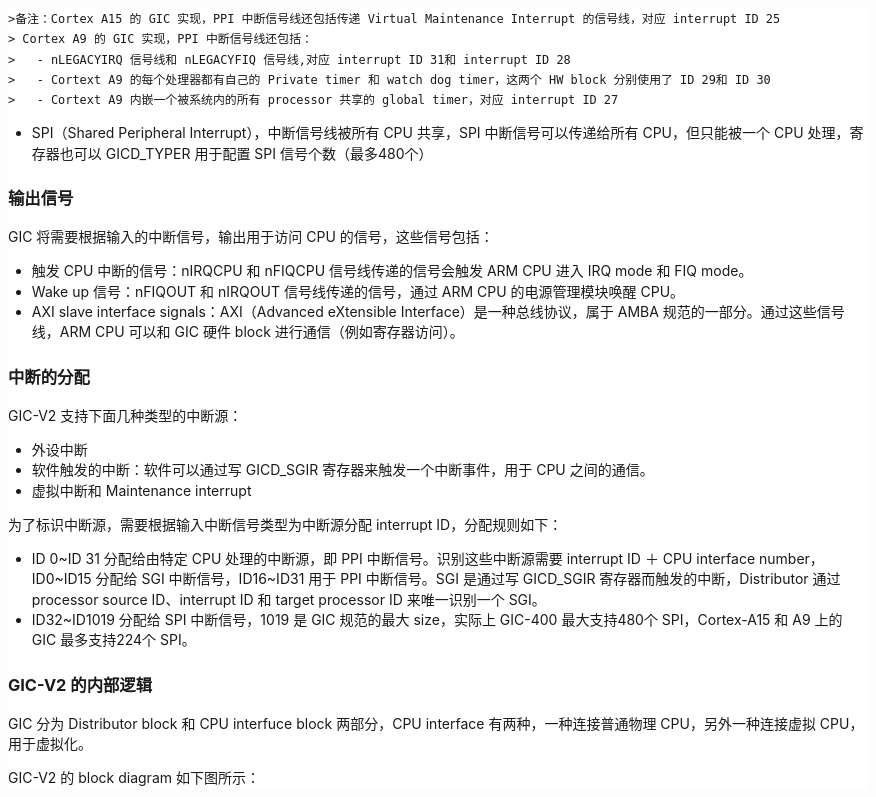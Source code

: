     >备注：Cortex A15 的 GIC 实现，PPI 中断信号线还包括传递 Virtual Maintenance Interrupt 的信号线，对应 interrupt ID 25
    > Cortex A9 的 GIC 实现，PPI 中断信号线还包括：
    >   - nLEGACYIRQ 信号线和 nLEGACYFIQ 信号线,对应 interrupt ID 31和 interrupt ID 28
    >   - Cortext A9 的每个处理器都有自己的 Private timer 和 watch dog timer，这两个 HW block 分别使用了 ID 29和 ID 30 
    >   - Cortext A9 内嵌一个被系统内的所有 processor 共享的 global timer，对应 interrupt ID 27

- SPI（Shared Peripheral Interrupt），中断信号线被所有 CPU 共享，SPI 中断信号可以传递给所有 CPU，但只能被一个 CPU 处理，寄存器也可以 GICD_TYPER 用于配置 SPI 信号个数（最多480个）

### 输出信号

GIC 将需要根据输入的中断信号，输出用于访问 CPU 的信号，这些信号包括：

- 触发 CPU 中断的信号：nIRQCPU 和 nFIQCPU 信号线传递的信号会触发 ARM CPU 进入 IRQ mode 和 FIQ mode。
- Wake up 信号：nFIQOUT 和 nIRQOUT 信号线传递的信号，通过 ARM CPU 的电源管理模块唤醒 CPU。
- AXI slave interface signals：AXI（Advanced eXtensible Interface）是一种总线协议，属于 AMBA 规范的一部分。通过这些信号线，ARM CPU 可以和 GIC 硬件 block 进行通信（例如寄存器访问）。

### 中断的分配

GIC-V2 支持下面几种类型的中断源：

- 外设中断
- 软件触发的中断：软件可以通过写 GICD_SGIR 寄存器来触发一个中断事件，用于 CPU 之间的通信。
- 虚拟中断和 Maintenance interrupt

为了标识中断源，需要根据输入中断信号类型为中断源分配 interrupt ID，分配规则如下：

- ID 0~ID 31 分配给由特定 CPU 处理的中断源，即 PPI 中断信号。识别这些中断源需要 interrupt ID ＋ CPU interface number，ID0~ID15 分配给 SGI 中断信号，ID16~ID31 用于 PPI 中断信号。SGI 是通过写 GICD_SGIR 寄存器而触发的中断，Distributor 通过 processor source ID、interrupt ID 和 target processor ID 来唯一识别一个 SGI。
- ID32~ID1019 分配给 SPI 中断信号，1019 是 GIC 规范的最大 size，实际上 GIC-400 最大支持480个 SPI，Cortex-A15 和 A9 上的 GIC 最多支持224个 SPI。

### GIC-V2 的内部逻辑

GIC 分为 Distributor block 和 CPU interfuce block 两部分，CPU interface 有两种，一种连接普通物理 CPU，另外一种连接虚拟 CPU，用于虚拟化。

GIC-V2 的 block diagram 如下图所示：
